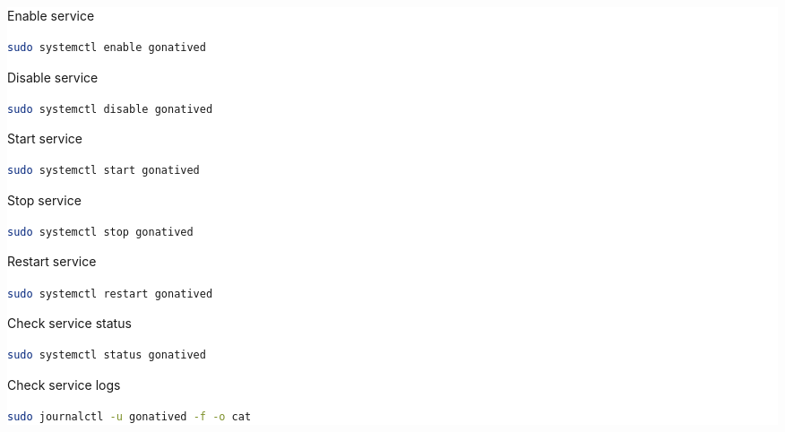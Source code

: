 Enable service

```bash
sudo systemctl enable gonatived
```

Disable service

```bash
sudo systemctl disable gonatived
```

Start service

```bash
sudo systemctl start gonatived
```

Stop service

```bash
sudo systemctl stop gonatived
```

Restart service

```bash
sudo systemctl restart gonatived
```

Check service status

```bash
sudo systemctl status gonatived
```

Check service logs

```bash
sudo journalctl -u gonatived -f -o cat
```
